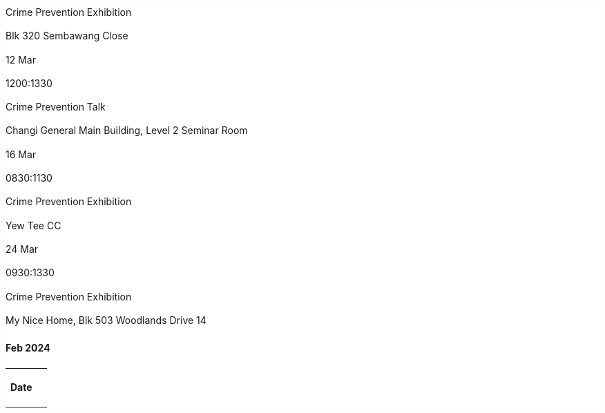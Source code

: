 <p>Crime Prevention Exhibition</p>
</td>
<td rowspan="1" colspan="1">
<p>Blk 320 Sembawang Close</p>
</td>
</tr>
<tr>
<td rowspan="1" colspan="1">
<p>12 Mar</p>
</td>
<td rowspan="1" colspan="1">
<p>1200:1330</p>
</td>
<td rowspan="1" colspan="1">
<p>Crime Prevention Talk</p>
</td>
<td rowspan="1" colspan="1">
<p>Changi General Main Building, Level 2 Seminar Room</p>
</td>
</tr>
<tr>
<td rowspan="1" colspan="1">
<p>16 Mar</p>
</td>
<td rowspan="1" colspan="1">
<p>0830:1130</p>
</td>
<td rowspan="1" colspan="1">
<p>Crime Prevention Exhibition</p>
</td>
<td rowspan="1" colspan="1">
<p>Yew Tee CC</p>
</td>
</tr>
<tr>
<td rowspan="1" colspan="1">
<p>24 Mar</p>
</td>
<td rowspan="1" colspan="1">
<p>0930:1330</p>
</td>
<td rowspan="1" colspan="1">
<p>Crime Prevention Exhibition</p>
</td>
<td rowspan="1" colspan="1">
<p>My Nice Home, Blk 503 Woodlands Drive 14</p>
</td>
</tr>
</tbody>
</table>
<h4>Feb 2024</h4>
<table style="minWidth: 100px">
<colgroup>
<col>
<col>
<col>
<col>
</colgroup>
<tbody>
<tr>
<th rowspan="1" colspan="1">
<p>Date</p>
</th>
<th rowspan="1" colspan="1">